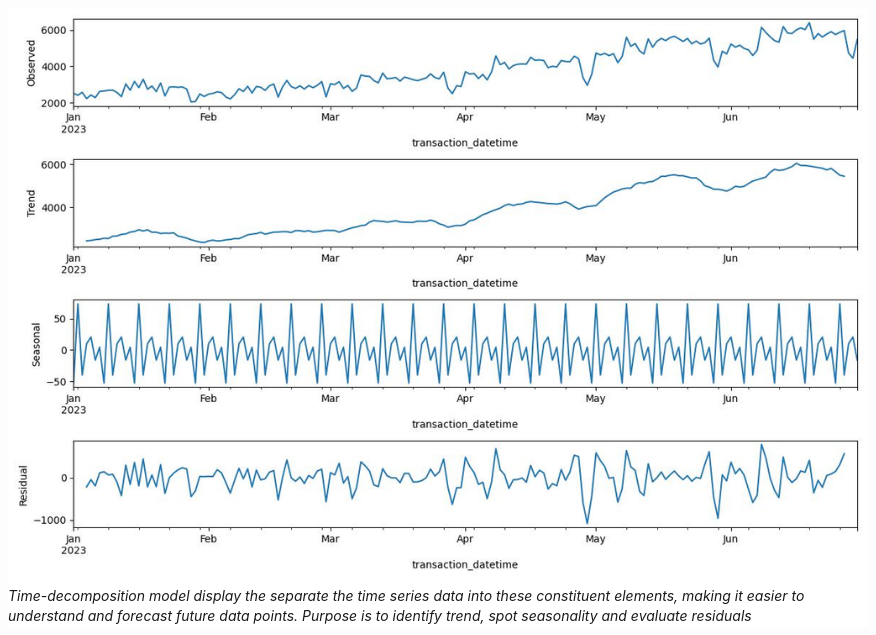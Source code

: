 ![Time-Decomposition](vizzes/decomposition.jpg)
*Time-decomposition model display the separate the time series data into these constituent elements, making it easier to understand and forecast future data points. Purpose is to identify trend, spot seasonality and evaluate residuals*
